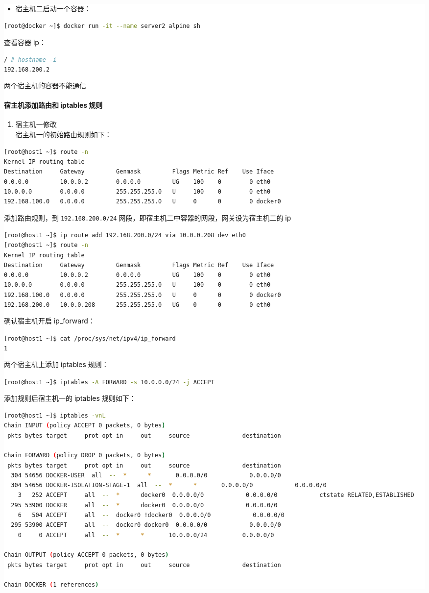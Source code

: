 - 宿主机二启动一个容器：  
```bash  
[root@docker ~]$ docker run -it --name server2 alpine sh  
```  
查看容器 ip：  
```bash  
/ # hostname -i  
192.168.200.2  
```  
        
两个宿主机的容器不能通信  
        
#### 宿主机添加路由和 iptables 规则  
1. 宿主机一修改  
宿主机一的初始路由规则如下：  
```bash  
[root@host1 ~]$ route -n  
Kernel IP routing table  
Destination     Gateway         Genmask         Flags Metric Ref    Use Iface  
0.0.0.0         10.0.0.2        0.0.0.0         UG    100    0        0 eth0  
10.0.0.0        0.0.0.0         255.255.255.0   U     100    0        0 eth0  
192.168.100.0   0.0.0.0         255.255.255.0   U     0      0        0 docker0  
```  
        
添加路由规则，到 `192.168.200.0/24` 网段，即宿主机二中容器的网段，网关设为宿主机二的 ip  
```bash  
[root@host1 ~]$ ip route add 192.168.200.0/24 via 10.0.0.208 dev eth0  
[root@host1 ~]$ route -n  
Kernel IP routing table  
Destination     Gateway         Genmask         Flags Metric Ref    Use Iface  
0.0.0.0         10.0.0.2        0.0.0.0         UG    100    0        0 eth0  
10.0.0.0        0.0.0.0         255.255.255.0   U     100    0        0 eth0  
192.168.100.0   0.0.0.0         255.255.255.0   U     0      0        0 docker0  
192.168.200.0   10.0.0.208      255.255.255.0   UG    0      0        0 eth0  
```  
        
确认宿主机开启 ip_forward：  
```bash  
[root@host1 ~]$ cat /proc/sys/net/ipv4/ip_forward  
1  
```  
        
两个宿主机上添加 iptables 规则：  
```bash  
[root@host1 ~]$ iptables -A FORWARD -s 10.0.0.0/24 -j ACCEPT  
```  
        
添加规则后宿主机一的 iptables 规则如下：  
```bash  
[root@host1 ~]$ iptables -vnL  
Chain INPUT (policy ACCEPT 0 packets, 0 bytes)  
 pkts bytes target     prot opt in     out     source               destination  
        
Chain FORWARD (policy DROP 0 packets, 0 bytes)  
 pkts bytes target     prot opt in     out     source               destination  
  304 54656 DOCKER-USER  all  --  *      *       0.0.0.0/0            0.0.0.0/0  
  304 54656 DOCKER-ISOLATION-STAGE-1  all  --  *      *       0.0.0.0/0            0.0.0.0/0  
    3   252 ACCEPT     all  --  *      docker0  0.0.0.0/0            0.0.0.0/0            ctstate RELATED,ESTABLISHED  
  295 53900 DOCKER     all  --  *      docker0  0.0.0.0/0            0.0.0.0/0  
    6   504 ACCEPT     all  --  docker0 !docker0  0.0.0.0/0            0.0.0.0/0  
  295 53900 ACCEPT     all  --  docker0 docker0  0.0.0.0/0            0.0.0.0/0  
    0     0 ACCEPT     all  --  *      *       10.0.0.0/24          0.0.0.0/0  
        
Chain OUTPUT (policy ACCEPT 0 packets, 0 bytes)  
 pkts bytes target     prot opt in     out     source               destination  
        
Chain DOCKER (1 references)  
```